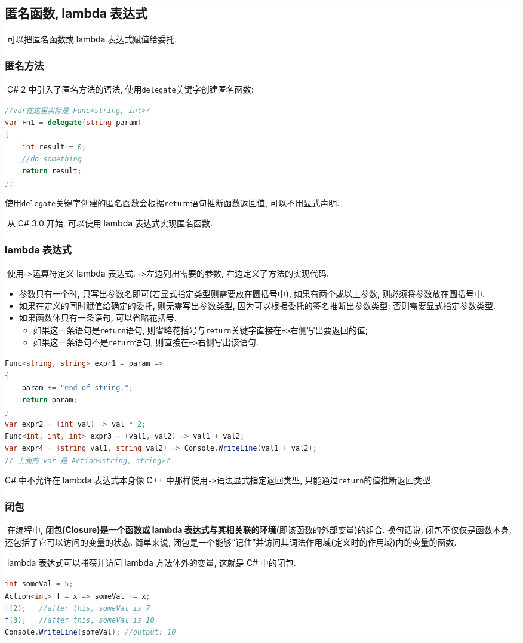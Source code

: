 ## 匿名函数, lambda 表达式

​	可以把匿名函数或 lambda 表达式赋值给委托. 

### 匿名方法

​	C# 2 中引入了匿名方法的语法, 使用`delegate`关键字创建匿名函数:

```C#
//var在这里实际是 Func<string, int>?
var Fn1 = delegate(string param)
{
    int result = 0;
    //do something
    return result;
};
```

使用`delegate`关键字创建的匿名函数会根据`return`语句推断函数返回值, 可以不用显式声明.

​	从 C# 3.0 开始, 可以使用 lambda 表达式实现匿名函数. 

### lambda 表达式

​	使用`=>`运算符定义 lambda 表达式. `=>`左边列出需要的参数, 右边定义了方法的实现代码. 

* 参数只有一个时, 只写出参数名即可(若显式指定类型则需要放在圆括号中), 如果有两个或以上参数, 则必须将参数放在圆括号中. 
* 如果在定义的同时赋值给确定的委托, 则无需写出参数类型, 因为可以根据委托的签名推断出参数类型; 否则需要显式指定参数类型. 
* 如果函数体只有一条语句, 可以省略花括号.
  * 如果这一条语句是`return`语句, 则省略花括号与`return`关键字直接在`=>`右侧写出要返回的值;
  * 如果这一条语句不是`return`语句, 则直接在`=>`右侧写出该语句.

```C#
Func<string, string> expr1 = param =>
{
    param += "end of string.";
    return param;
}
var expr2 = (int val) => val * 2;
Func<int, int, int> expr3 = (val1, val2) => val1 + val2;
var expr4 = (string val1, string val2) => Console.WriteLine(val1 + val2);
// 上面的 var 是 Action<string, string>?
```

C# 中不允许在 lambda 表达式本身像 C++ 中那样使用`->`语法显式指定返回类型, 只能通过`return`的值推断返回类型.

### 闭包

​	在编程中, **闭包(Closure)**是一个函数或 lambda 表达式与其相关联的**环境**(即该函数的外部变量)的组合. 换句话说, 闭包不仅仅是函数本身, 还包括了它可以访问的变量的状态. 简单来说, 闭包是一个能够“记住”并访问其词法作用域(定义时的作用域)内的变量的函数. 

​	lambda 表达式可以捕获并访问 lambda 方法体外的变量, 这就是 C# 中的闭包. 

```C#
int someVal = 5;
Action<int> f = x => someVal += x;
f(2);	//after this, someVal is 7
f(3);	//after this, someVal is 10
Console.WriteLine(someVal);	//output: 10
```
